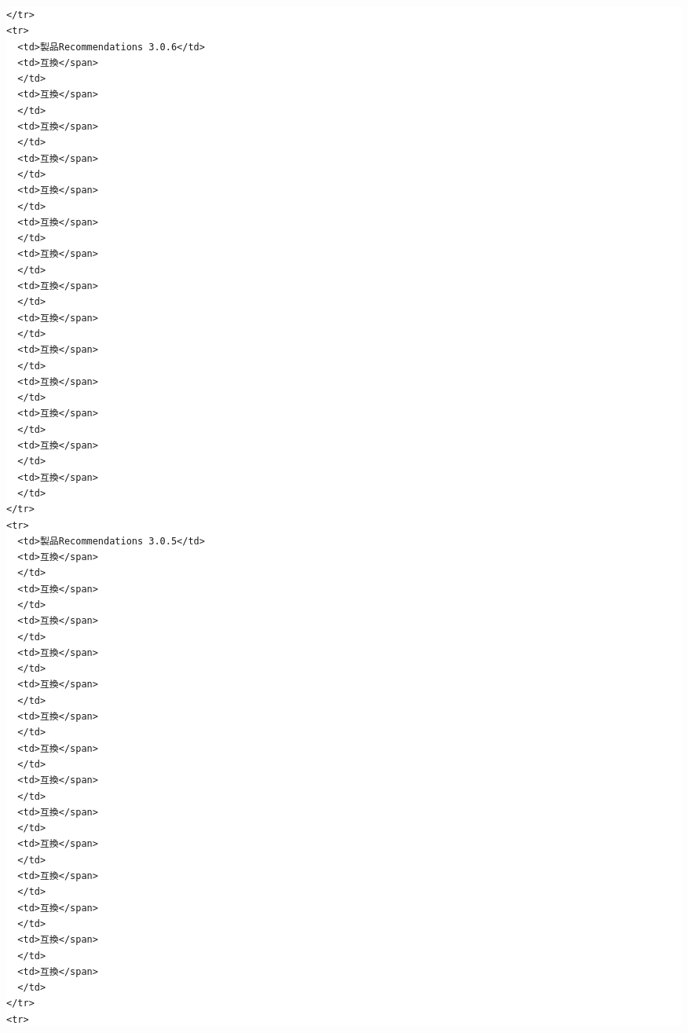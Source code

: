     </tr>
    <tr>
      <td>製品Recommendations 3.0.6</td>
      <td>互換</span>
      </td>
      <td>互換</span>
      </td>
      <td>互換</span>
      </td>
      <td>互換</span>
      </td>
      <td>互換</span>
      </td>
      <td>互換</span>
      </td>
      <td>互換</span>
      </td>
      <td>互換</span>
      </td>
      <td>互換</span>
      </td>
      <td>互換</span>
      </td>
      <td>互換</span>
      </td>
      <td>互換</span>
      </td>
      <td>互換</span>
      </td>
      <td>互換</span>
      </td>
    </tr>
    <tr>
      <td>製品Recommendations 3.0.5</td>
      <td>互換</span>
      </td>
      <td>互換</span>
      </td>
      <td>互換</span>
      </td>
      <td>互換</span>
      </td>
      <td>互換</span>
      </td>
      <td>互換</span>
      </td>
      <td>互換</span>
      </td>
      <td>互換</span>
      </td>
      <td>互換</span>
      </td>
      <td>互換</span>
      </td>
      <td>互換</span>
      </td>
      <td>互換</span>
      </td>
      <td>互換</span>
      </td>
      <td>互換</span>
      </td>
    </tr>
    <tr>